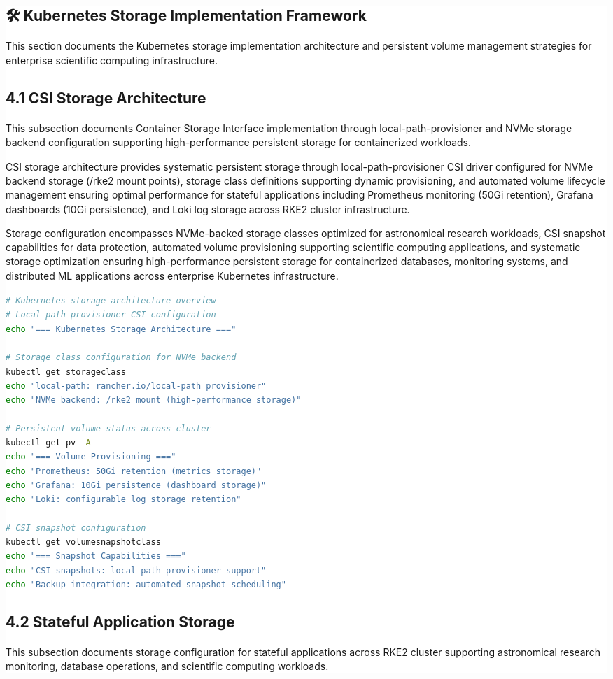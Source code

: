 
## **🛠️ Kubernetes Storage Implementation Framework**

This section documents the Kubernetes storage implementation architecture and persistent volume management strategies for enterprise scientific computing infrastructure.

## **4.1 CSI Storage Architecture**

This subsection documents Container Storage Interface implementation through local-path-provisioner and NVMe storage backend configuration supporting high-performance persistent storage for containerized workloads.

CSI storage architecture provides systematic persistent storage through local-path-provisioner CSI driver configured for NVMe backend storage (/rke2 mount points), storage class definitions supporting dynamic provisioning, and automated volume lifecycle management ensuring optimal performance for stateful applications including Prometheus monitoring (50Gi retention), Grafana dashboards (10Gi persistence), and Loki log storage across RKE2 cluster infrastructure.

Storage configuration encompasses NVMe-backed storage classes optimized for astronomical research workloads, CSI snapshot capabilities for data protection, automated volume provisioning supporting scientific computing applications, and systematic storage optimization ensuring high-performance persistent storage for containerized databases, monitoring systems, and distributed ML applications across enterprise Kubernetes infrastructure.

```bash
# Kubernetes storage architecture overview
# Local-path-provisioner CSI configuration
echo "=== Kubernetes Storage Architecture ==="

# Storage class configuration for NVMe backend
kubectl get storageclass
echo "local-path: rancher.io/local-path provisioner"
echo "NVMe backend: /rke2 mount (high-performance storage)"

# Persistent volume status across cluster
kubectl get pv -A
echo "=== Volume Provisioning ==="
echo "Prometheus: 50Gi retention (metrics storage)"
echo "Grafana: 10Gi persistence (dashboard storage)"
echo "Loki: configurable log storage retention"

# CSI snapshot configuration
kubectl get volumesnapshotclass
echo "=== Snapshot Capabilities ==="
echo "CSI snapshots: local-path-provisioner support"
echo "Backup integration: automated snapshot scheduling"
```

## **4.2 Stateful Application Storage**

This subsection documents storage configuration for stateful applications across RKE2 cluster supporting astronomical research monitoring, database operations, and scientific computing workloads.
